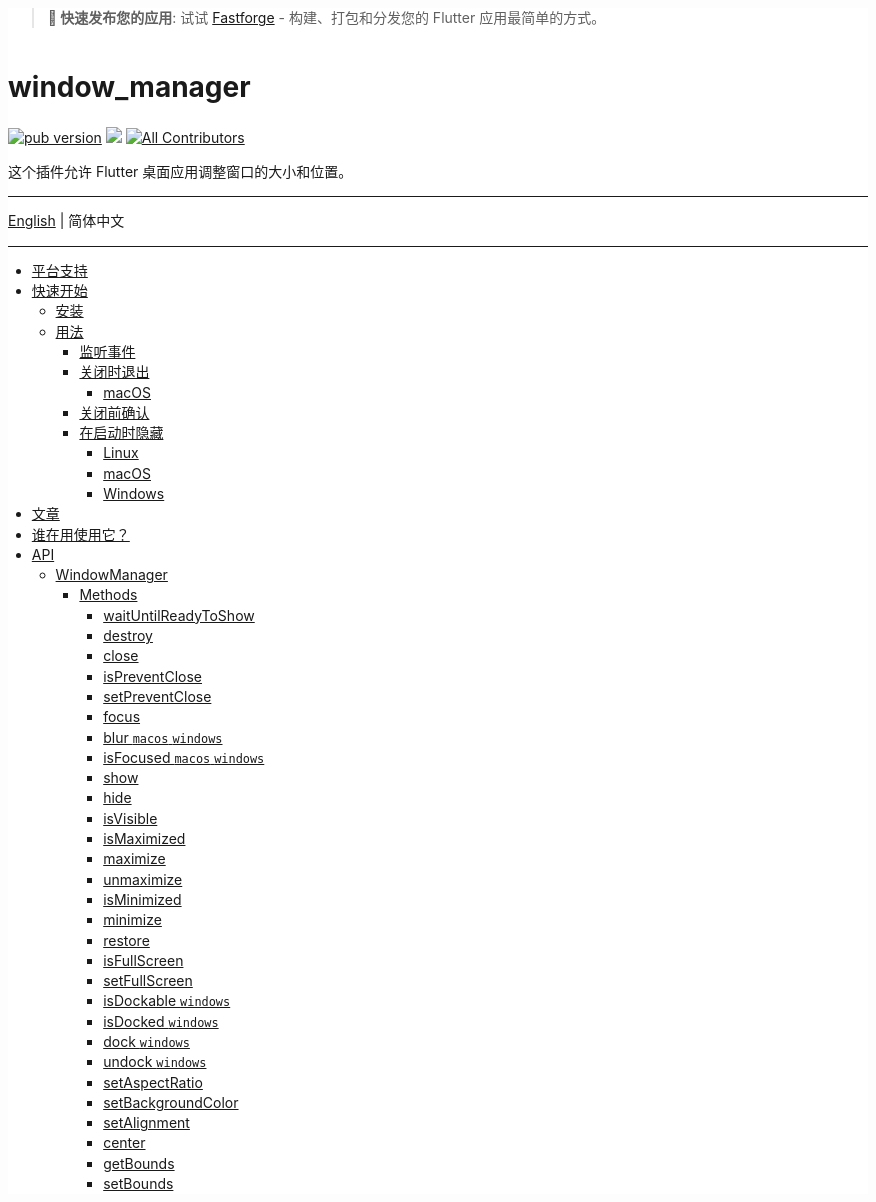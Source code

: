 > **🚀 快速发布您的应用**: 试试 [Fastforge](https://fastforge.dev) - 构建、打包和分发您的 Flutter 应用最简单的方式。

# window_manager

[![pub version][pub-image]][pub-url] [![][discord-image]][discord-url] [![All Contributors][all-contributors-image]](#contributors)

[pub-image]: https://img.shields.io/pub/v/window_manager.svg
[pub-url]: https://pub.dev/packages/window_manager

[discord-image]: https://img.shields.io/discord/884679008049037342.svg
[discord-url]: https://discord.gg/zPa6EZ2jqb

[all-contributors-image]: https://img.shields.io/github/all-contributors/leanflutter/window_manager?color=ee8449&style=flat-square

这个插件允许 Flutter 桌面应用调整窗口的大小和位置。

---

[English](./README.md) | 简体中文

---




- [平台支持](#%E5%B9%B3%E5%8F%B0%E6%94%AF%E6%8C%81)
- [快速开始](#%E5%BF%AB%E9%80%9F%E5%BC%80%E5%A7%8B)
  - [安装](#%E5%AE%89%E8%A3%85)
  - [用法](#%E7%94%A8%E6%B3%95)
    - [监听事件](#%E7%9B%91%E5%90%AC%E4%BA%8B%E4%BB%B6)
    - [关闭时退出](#%E5%85%B3%E9%97%AD%E6%97%B6%E9%80%80%E5%87%BA)
      - [macOS](#macos)
    - [关闭前确认](#%E5%85%B3%E9%97%AD%E5%89%8D%E7%A1%AE%E8%AE%A4)
    - [在启动时隐藏](#%E5%9C%A8%E5%90%AF%E5%8A%A8%E6%97%B6%E9%9A%90%E8%97%8F)
      - [Linux](#linux)
      - [macOS](#macos-1)
      - [Windows](#windows)
- [文章](#%E6%96%87%E7%AB%A0)
- [谁在用使用它？](#%E8%B0%81%E5%9C%A8%E7%94%A8%E4%BD%BF%E7%94%A8%E5%AE%83)
- [API](#api)
  - [WindowManager](#windowmanager)
    - [Methods](#methods)
      - [waitUntilReadyToShow](#waituntilreadytoshow)
      - [destroy](#destroy)
      - [close](#close)
      - [isPreventClose](#ispreventclose)
      - [setPreventClose](#setpreventclose)
      - [focus](#focus)
      - [blur  `macos`  `windows`](#blur--macos--windows)
      - [isFocused  `macos`  `windows`](#isfocused--macos--windows)
      - [show](#show)
      - [hide](#hide)
      - [isVisible](#isvisible)
      - [isMaximized](#ismaximized)
      - [maximize](#maximize)
      - [unmaximize](#unmaximize)
      - [isMinimized](#isminimized)
      - [minimize](#minimize)
      - [restore](#restore)
      - [isFullScreen](#isfullscreen)
      - [setFullScreen](#setfullscreen)
      - [isDockable  `windows`](#isdockable--windows)
      - [isDocked  `windows`](#isdocked--windows)
      - [dock  `windows`](#dock--windows)
      - [undock  `windows`](#undock--windows)
      - [setAspectRatio](#setaspectratio)
      - [setBackgroundColor](#setbackgroundcolor)
      - [setAlignment](#setalignment)
      - [center](#center)
      - [getBounds](#getbounds)
      - [setBounds](#setbounds)
